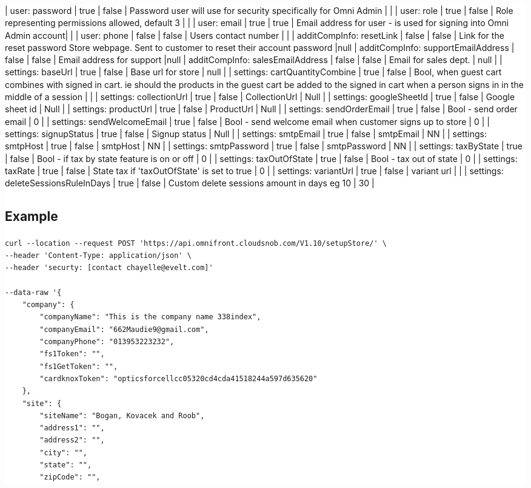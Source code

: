 | user: password         | true     | false  | Password user will use for security specifically for Omni Admin     |         |
| user: role             | true     | false  | Role representing permissions allowed, default 3                    |         |
| user: email            | true     | true   | Email address for user - is used for signing into Omni Admin account|         |
| user: phone             | false    | false  | Users contact number                                               |         |
| additCompInfo: resetLink | false | false  | Link for the reset password Store webpage. Sent to customer to reset their account password |null
| additCompInfo: supportEmailAddress | false | false  | Email address for support |null
| additCompInfo: salesEmailAddress   | false  | false  | Email for sales dept.                                     | null    |
| settings: baseUrl                  | true   | false  | Base url for store                                        | null    |
| settings: cartQuantityCombine      | true   | false  | Bool, when guest cart combines with signed in cart. ie should the products in the guest cart be added to the signed in cart when a person signs in in the middle of a session                        |         |
| settings: collectionUrl            | true  | false  | CollectionUrl                                              | Null    |
| settings: googleSheetId            | true  | false  | Google sheet id                                            | Null    |
| settings: productUrl               | true  | false  | ProductUrl                                                 | Null    |
| settings: sendOrderEmail           | true  | false  | Bool - send order email                                    | 0       |
| settings: sendWelcomeEmail         | true  | false  | Bool - send welcome email when customer signs up to store  | 0       |
| settings: signupStatus             | true  | false  | Signup status                                              | Null    |
| settings: smtpEmail                | true  | false  | smtpEmail                                                  | NN      |
| settings: smtpHost                 | true  | false  | smtpHost                                                   | NN      |
| settings: smtpPassword             | true  | false  | smtpPassword                                               | NN      |
| settings: taxByState               | true  | false  | Bool - if tax by state feature is on or off                | 0       |
| settings: taxOutOfState            | true  | false  | Bool - tax out of state                                    | 0       |
| settings: taxRate                  | true  | false  | State tax if 'taxOutOfState' is set to true                | 0       |
| settings: variantUrl               | true  | false  | variant url                                                |         |
| settings: deleteSessionsRuleInDays | true  | false  | Custom delete sessions amount in days eg 10                | 30      |

## Example 

```shell
curl --location --request POST 'https://api.omnifront.cloudsnob.com/V1.10/setupStore/' \
--header 'Content-Type: application/json' \
--header 'securty: [contact chayelle@evelt.com]'

--data-raw '{
    "company": {
        "companyName": "This is the company name 338index",
        "companyEmail": "662Maudie9@gmail.com",
        "companyPhone": "013953223232",
        "fs1Token": "",
        "fs1GetToken": "",
        "cardknoxToken": "opticsforcellcc05320cd4cda41518244a597d635620"
    },
    "site": {
        "siteName": "Bogan, Kovacek and Roob",
        "address1": "",
        "address2": "",
        "city": "",
        "state": "",
        "zipCode": "",
```